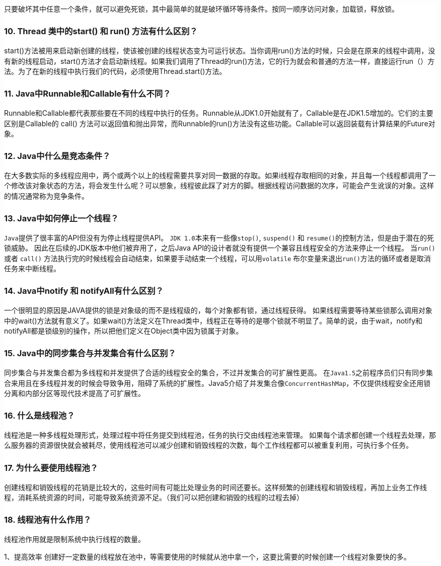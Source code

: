 只要破坏其中任意一个条件，就可以避免死锁，其中最简单的就是破环循环等待条件。按同一顺序访问对象，加载锁，释放锁。


### 10. Thread 类中的start() 和 run() 方法有什么区别？

start()方法被用来启动新创建的线程，使该被创建的线程状态变为可运行状态。当你调用run()方法的时候，只会是在原来的线程中调用，没有新的线程启动，start()方法才会启动新线程。如果我们调用了Thread的run()方法，它的行为就会和普通的方法一样，直接运行run（）方法。为了在新的线程中执行我们的代码，必须使用Thread.start()方法。

### 11. Java中Runnable和Callable有什么不同？

Runnable和Callable都代表那些要在不同的线程中执行的任务。Runnable从JDK1.0开始就有了，Callable是在JDK1.5增加的。它们的主要区别是Callable的 call() 方法可以返回值和抛出异常，而Runnable的run()方法没有这些功能。Callable可以返回装载有计算结果的Future对象。

### 12. Java中什么是竞态条件？

在大多数实际的多线程应用中，两个或两个以上的线程需要共享对同一数据的存取。如果i线程存取相同的对象，并且每一个线程都调用了一个修改该对象状态的方法，将会发生什么呢？可以想象，线程彼此踩了对方的脚。根据线程访问数据的次序，可能会产生讹误的对象。这样的情况通常称为竞争条件。

### 13. Java中如何停止一个线程？

`Java`提供了很丰富的API但没有为停止线程提供API。
`JDK 1.0`本来有一些像`stop()`, `suspend()` 和 `resume()`的控制方法，但是由于潜在的死锁威胁。
因此在后续的JDK版本中他们被弃用了，之后Java API的设计者就没有提供一个兼容且线程安全的方法来停止一个线程。
当`run() `或者 `call()` 方法执行完的时候线程会自动结束，如果要手动结束一个线程，可以用`volatile` 布尔变量来退出`run()`方法的循环或者是取消任务来中断线程。

### 14. Java中notify 和 notifyAll有什么区别？

一个很明显的原因是JAVA提供的锁是对象级的而不是线程级的，每个对象都有锁，通过线程获得。
如果线程需要等待某些锁那么调用对象中的wait()方法就有意义了。如果wait()方法定义在Thread类中，线程正在等待的是哪个锁就不明显了。简单的说，由于wait，notify和notifyAll都是锁级别的操作，所以把他们定义在Object类中因为锁属于对象。

### 15. Java中的同步集合与并发集合有什么区别？

同步集合与并发集合都为多线程和并发提供了合适的线程安全的集合，不过并发集合的可扩展性更高。
在`Java1.5`之前程序员们只有同步集合来用且在多线程并发的时候会导致争用，阻碍了系统的扩展性。Java5介绍了并发集合像`ConcurrentHashMap`，不仅提供线程安全还用锁分离和内部分区等现代技术提高了可扩展性。


### 16. 什么是线程池？



线程池是一种多线程处理形式，处理过程中将任务提交到线程池，任务的执行交由线程池来管理。
如果每个请求都创建一个线程去处理，那么服务器的资源很快就会被耗尽，使用线程池可以减少创建和销毁线程的次数，每个工作线程都可以被重复利用，可执行多个任务。

### 17. 为什么要使用线程池？

创建线程和销毁线程的花销是比较大的，这些时间有可能比处理业务的时间还要长。这样频繁的创建线程和销毁线程，再加上业务工作线程，消耗系统资源的时间，可能导致系统资源不足。（我们可以把创建和销毁的线程的过程去掉）

### 18. 线程池有什么作用？

线程池作用就是限制系统中执行线程的数量。

1、提高效率 创建好一定数量的线程放在池中，等需要使用的时候就从池中拿一个，这要比需要的时候创建一个线程对象要快的多。
